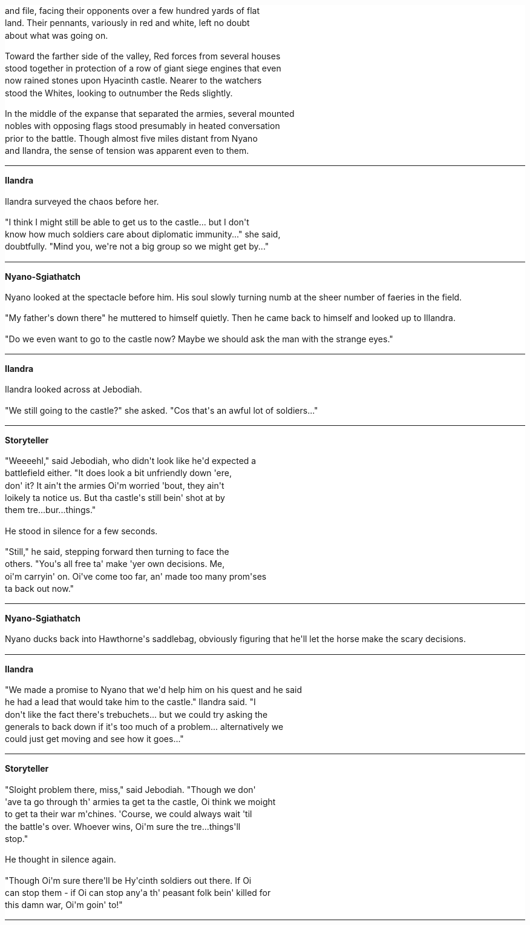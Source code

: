 and file, facing their opponents over a few hundred yards of flat<br />
land.  Their pennants, variously in red and white, left no doubt<br />
about what was going on.</p>
<p>Toward the farther side of the valley, Red forces from several houses<br />
stood together in protection of a row of giant siege engines that even<br />
now rained stones upon Hyacinth castle.  Nearer to the watchers<br />
stood the Whites, looking to outnumber the Reds slightly.</p>
<p>In the middle of the expanse that separated the armies, several mounted<br />
nobles with opposing flags stood presumably in heated conversation<br />
prior to the battle.  Though almost five miles distant from Nyano<br />
and Ilandra, the sense of tension was apparent even to them.</p>
<hr />
<p><b>Ilandra</b></p>
<p>Ilandra surveyed the chaos before her.</p>
<p>"I think I might still be able to get us to the castle... but I don&#039;t<br />
know how much soldiers care about diplomatic immunity..." she said,<br />
doubtfully. "Mind you, we&#039;re not a big group so we might get by..."</p>
<hr />
<p><b>Nyano-Sgiathatch</b></p>
<p>Nyano looked at the spectacle before him. His soul slowly turning numb at the sheer number of faeries in the field.</p>
<p>"My father&#039;s down there" he muttered to himself quietly. Then he came back to himself and looked up to Illandra.</p>
<p>"Do we even want to go to the castle now? Maybe we should ask the man with the strange eyes."</p>
<hr />
<p><b>Ilandra</b></p>
<p>Ilandra looked across at Jebodiah.</p>
<p>"We still going to the castle?" she asked. "Cos that&#039;s an awful lot of soldiers..."</p>
<hr />
<p><b>Storyteller</b></p>
<p>"Weeeehl," said Jebodiah, who didn&#039;t look like he&#039;d expected a<br />
battlefield either.  "It does look a bit unfriendly down &#039;ere,<br />
don&#039; it?  It ain&#039;t the armies Oi&#039;m worried &#039;bout, they ain&#039;t<br />
loikely ta notice us.  But tha castle&#039;s still bein&#039; shot at by<br />
them tre...bur...things."</p>
<p>He stood in silence for a few seconds.</p>
<p>"Still," he said, stepping forward then turning to face the<br />
others.  "You&#039;s all free ta&#039; make &#039;yer own decisions.  Me,<br />
oi&#039;m carryin&#039; on.  Oi&#039;ve come too far, an&#039; made too many prom&#039;ses<br />
ta back out now."</p>
<hr />
<p><b>Nyano-Sgiathatch</b></p>
<p>Nyano ducks back into Hawthorne&#039;s saddlebag, obviously figuring that he&#039;ll let the horse make the scary decisions.</p>
<hr />
<p><b>Ilandra</b></p>
<p>"We made a promise to Nyano that we&#039;d help him on his quest and he said<br />
he had a lead that would take him to the castle." Ilandra said. "I<br />
don&#039;t like the fact there&#039;s trebuchets... but we could try asking the<br />
generals to back down if it&#039;s too much of a problem... alternatively we<br />
could just get moving and see how it goes..."</p>
<hr />
<p><b>Storyteller</b></p>
<p>"Sloight problem there, miss," said Jebodiah.  "Though we don&#039;<br />
&#039;ave ta go through th&#039; armies ta get ta the castle, Oi think we moight<br />
to get ta their war m&#039;chines.  &#039;Course, we could always wait &#039;til<br />
the battle&#039;s over.  Whoever wins, Oi&#039;m sure the tre...things&#039;ll<br />
stop."</p>
<p>He thought in silence again.</p>
<p>"Though Oi&#039;m sure there&#039;ll be Hy&#039;cinth soldiers out there.  If Oi<br />
can stop them - if Oi can stop any&#039;a th&#039; peasant folk bein&#039; killed for<br />
this damn war, Oi&#039;m goin&#039; to!"</p>
<hr />